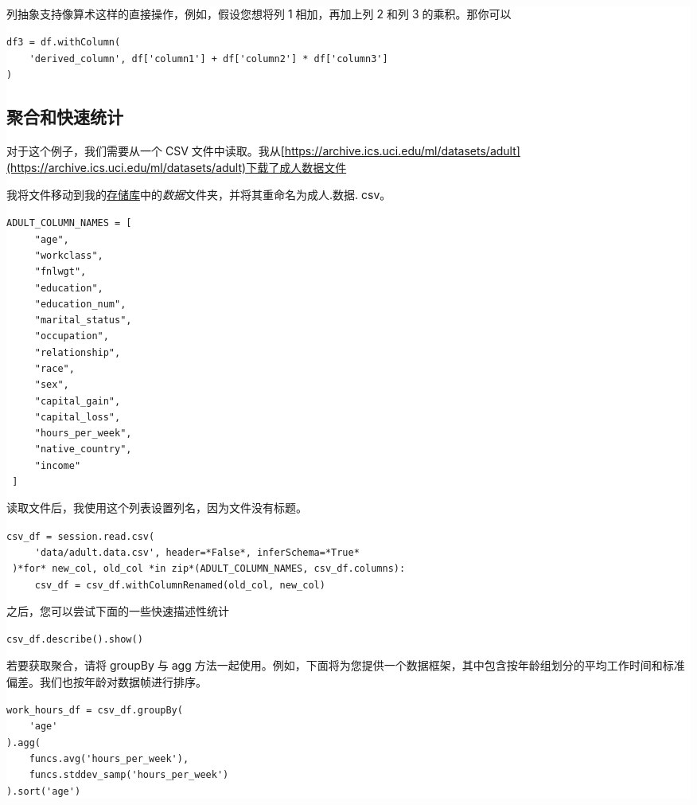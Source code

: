 列抽象支持像算术这样的直接操作，例如，假设您想将列 1 相加，再加上列 2 和列 3 的乘积。那你可以

```
df3 = df.withColumn(
    'derived_column', df['column1'] + df['column2'] * df['column3']
)
```

## **聚合和快速统计**

对于这个例子，我们需要从一个 CSV 文件中读取。我从[https://archive.ics.uci.edu/ml/datasets/adult](https://archive.ics.uci.edu/ml/datasets/adult)下载了成人数据文件

我将文件移动到我的[存储库](https://github.com/ArmandoRiveroPi/pyspark_tutorial)中的*数据*文件夹，并将其重命名为成人.数据. csv。

```
ADULT_COLUMN_NAMES = [
     "age",
     "workclass",
     "fnlwgt",
     "education",
     "education_num",
     "marital_status",
     "occupation",
     "relationship",
     "race",
     "sex",
     "capital_gain",
     "capital_loss",
     "hours_per_week",
     "native_country",
     "income"
 ]
```

读取文件后，我使用这个列表设置列名，因为文件没有标题。

```
csv_df = session.read.csv(
     'data/adult.data.csv', header=*False*, inferSchema=*True*
 )*for* new_col, old_col *in zip*(ADULT_COLUMN_NAMES, csv_df.columns):
     csv_df = csv_df.withColumnRenamed(old_col, new_col)
```

之后，您可以尝试下面的一些快速描述性统计

```
csv_df.describe().show()
```

若要获取聚合，请将 groupBy 与 agg 方法一起使用。例如，下面将为您提供一个数据框架，其中包含按年龄组划分的平均工作时间和标准偏差。我们也按年龄对数据帧进行排序。

```
work_hours_df = csv_df.groupBy(
    'age'
).agg(
    funcs.avg('hours_per_week'),
    funcs.stddev_samp('hours_per_week')
).sort('age')
```
